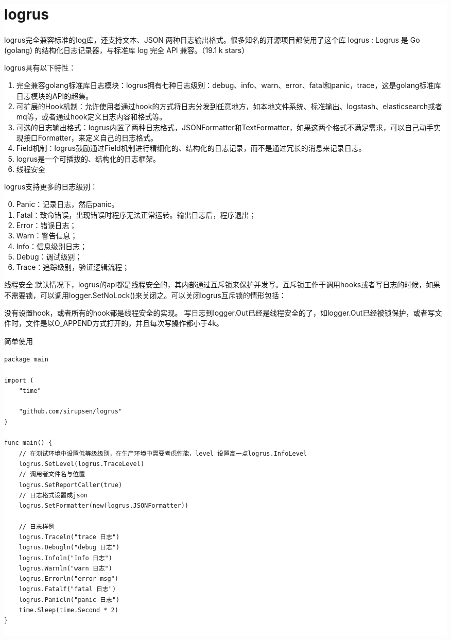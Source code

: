 # logrus

logrus完全兼容标准的log库，还支持文本、JSON 两种日志输出格式。很多知名的开源项目都使用了这个库
logrus : Logrus 是 Go (golang) 的结构化日志记录器，与标准库 log 完全 API 兼容。（19.1 k stars）

logrus具有以下特性：

1. 完全兼容golang标准库日志模块：logrus拥有七种日志级别：debug、info、warn、error、fatal和panic，trace，这是golang标准库日志模块的API的超集。
2. 可扩展的Hook机制：允许使用者通过hook的方式将日志分发到任意地方，如本地文件系统、标准输出、logstash、elasticsearch或者mq等，或者通过hook定义日志内容和格式等。
3. 可选的日志输出格式：logrus内置了两种日志格式，JSONFormatter和TextFormatter，如果这两个格式不满足需求，可以自己动手实现接口Formatter，来定义自己的日志格式。
4. Field机制：logrus鼓励通过Field机制进行精细化的、结构化的日志记录，而不是通过冗长的消息来记录日志。
5. logrus是一个可插拔的、结构化的日志框架。
6. 线程安全


logrus支持更多的日志级别：

0. Panic：记录日志，然后panic。
1. Fatal：致命错误，出现错误时程序无法正常运转。输出日志后，程序退出；
2. Error：错误日志；
3. Warn：警告信息；
4. Info：信息级别日志；
5. Debug：调试级别；
6. Trace：追踪级别，验证逻辑流程；

线程安全
默认情况下，logrus的api都是线程安全的，其内部通过互斥锁来保护并发写。互斥锁工作于调用hooks或者写日志的时候，如果不需要锁，可以调用logger.SetNoLock()来关闭之。可以关闭logrus互斥锁的情形包括：

没有设置hook，或者所有的hook都是线程安全的实现。
写日志到logger.Out已经是线程安全的了，如logger.Out已经被锁保护，或者写文件时，文件是以O_APPEND方式打开的，并且每次写操作都小于4k。
 

简单使用


```
package main

import (
	"time"

	"github.com/sirupsen/logrus"
)

func main() {
	// 在测试环境中设置低等级级别，在生产环境中需要考虑性能，level 设置高一点logrus.InfoLevel
	logrus.SetLevel(logrus.TraceLevel)
	// 调用者文件名与位置
	logrus.SetReportCaller(true)
	// 日志格式设置成json
	logrus.SetFormatter(new(logrus.JSONFormatter))

	// 日志样例
	logrus.Traceln("trace 日志")
	logrus.Debugln("debug 日志")
	logrus.Infoln("Info 日志")
	logrus.Warnln("warn 日志")
	logrus.Errorln("error msg")
	logrus.Fatalf("fatal 日志")
	logrus.Panicln("panic 日志")
	time.Sleep(time.Second * 2)
}


```
